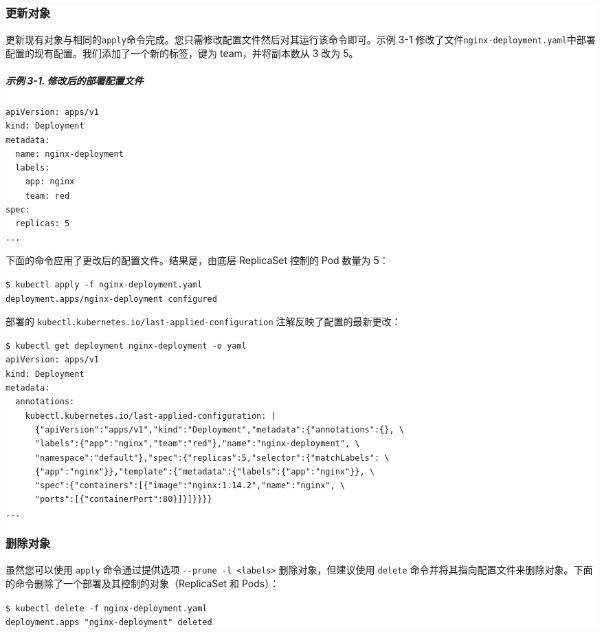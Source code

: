 ### 更新对象

更新现有对象与相同的`apply`命令完成。您只需修改配置文件然后对其运行该命令即可。示例 3-1 修改了文件`nginx-deployment.yaml`中部署配置的现有配置。我们添加了一个新的标签，键为 team，并将副本数从 3 改为 5。

##### 示例 3-1\. 修改后的部署配置文件

```
apiVersion: apps/v1
kind: Deployment
metadata:
  name: nginx-deployment
  labels:
    app: nginx
    team: red
spec:
  replicas: 5
...
```

下面的命令应用了更改后的配置文件。结果是，由底层 ReplicaSet 控制的 Pod 数量为 5：

```
$ kubectl apply -f nginx-deployment.yaml
deployment.apps/nginx-deployment configured

```

部署的 `kubectl.kubernetes.io/last-applied-configuration` 注解反映了配置的最新更改：

```
$ kubectl get deployment nginx-deployment -o yaml
apiVersion: apps/v1
kind: Deployment
metadata:
  annotations:
    kubectl.kubernetes.io/last-applied-configuration: |
      {"apiVersion":"apps/v1","kind":"Deployment","metadata":{"annotations":{}, \
      "labels":{"app":"nginx","team":"red"},"name":"nginx-deployment", \
      "namespace":"default"},"spec":{"replicas":5,"selector":{"matchLabels": \
      {"app":"nginx"}},"template":{"metadata":{"labels":{"app":"nginx"}}, \
      "spec":{"containers":[{"image":"nginx:1.14.2","name":"nginx", \
      "ports":[{"containerPort":80}]}]}}}}
...

```

### 删除对象

虽然您可以使用 `apply` 命令通过提供选项 `--prune -l <labels>` 删除对象，但建议使用 `delete` 命令并将其指向配置文件来删除对象。下面的命令删除了一个部署及其控制的对象（ReplicaSet 和 Pods）：

```
$ kubectl delete -f nginx-deployment.yaml
deployment.apps "nginx-deployment" deleted

```
